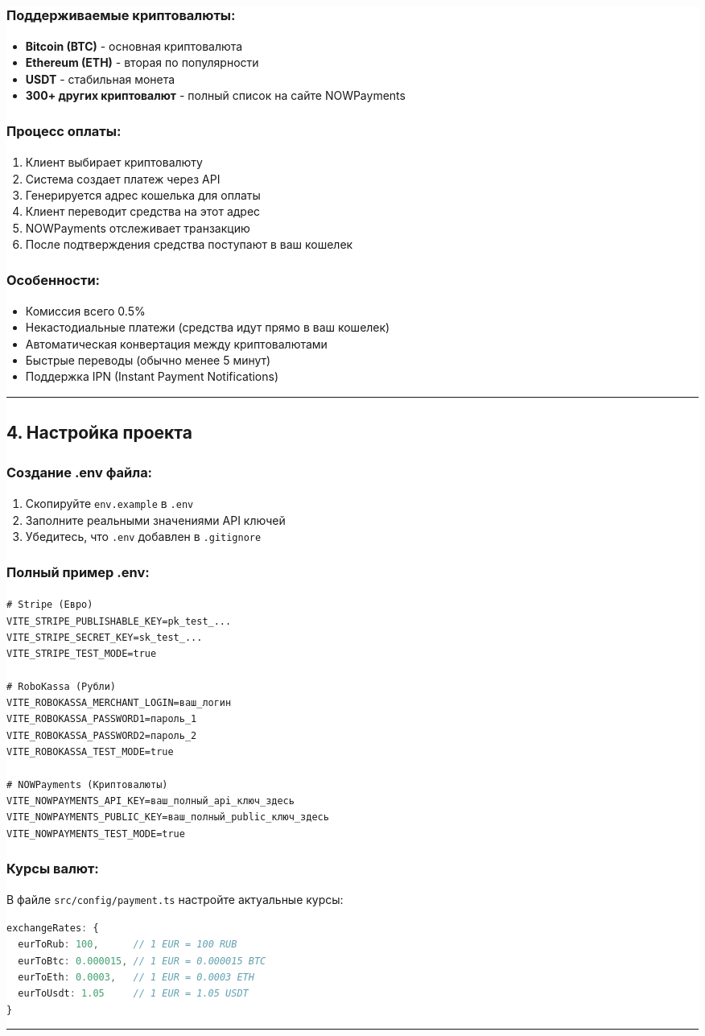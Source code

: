 ### Поддерживаемые криптовалюты:
- **Bitcoin (BTC)** - основная криптовалюта
- **Ethereum (ETH)** - вторая по популярности
- **USDT** - стабильная монета
- **300+ других криптовалют** - полный список на сайте NOWPayments

### Процесс оплаты:
1. Клиент выбирает криптовалюту
2. Система создает платеж через API
3. Генерируется адрес кошелька для оплаты
4. Клиент переводит средства на этот адрес
5. NOWPayments отслеживает транзакцию
6. После подтверждения средства поступают в ваш кошелек

### Особенности:
- Комиссия всего 0.5%
- Некастодиальные платежи (средства идут прямо в ваш кошелек)
- Автоматическая конвертация между криптовалютами
- Быстрые переводы (обычно менее 5 минут)
- Поддержка IPN (Instant Payment Notifications)

---

## 4. Настройка проекта

### Создание .env файла:
1. Скопируйте `env.example` в `.env`
2. Заполните реальными значениями API ключей
3. Убедитесь, что `.env` добавлен в `.gitignore`

### Полный пример .env:
```env
# Stripe (Евро)
VITE_STRIPE_PUBLISHABLE_KEY=pk_test_...
VITE_STRIPE_SECRET_KEY=sk_test_...
VITE_STRIPE_TEST_MODE=true

# RoboKassa (Рубли)
VITE_ROBOKASSA_MERCHANT_LOGIN=ваш_логин
VITE_ROBOKASSA_PASSWORD1=пароль_1
VITE_ROBOKASSA_PASSWORD2=пароль_2
VITE_ROBOKASSA_TEST_MODE=true

# NOWPayments (Криптовалюты)
VITE_NOWPAYMENTS_API_KEY=ваш_полный_api_ключ_здесь
VITE_NOWPAYMENTS_PUBLIC_KEY=ваш_полный_public_ключ_здесь
VITE_NOWPAYMENTS_TEST_MODE=true
```

### Курсы валют:
В файле `src/config/payment.ts` настройте актуальные курсы:
```typescript
exchangeRates: {
  eurToRub: 100,      // 1 EUR = 100 RUB
  eurToBtc: 0.000015, // 1 EUR = 0.000015 BTC
  eurToEth: 0.0003,   // 1 EUR = 0.0003 ETH
  eurToUsdt: 1.05     // 1 EUR = 1.05 USDT
}
```

---